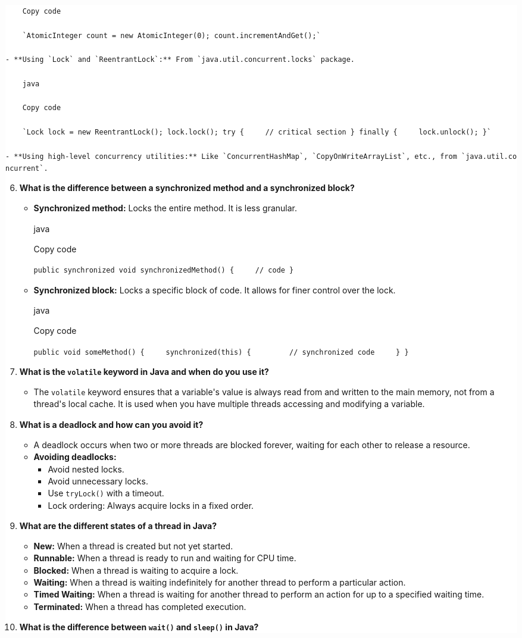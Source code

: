         Copy code
        
        `AtomicInteger count = new AtomicInteger(0); count.incrementAndGet();`
        
    - **Using `Lock` and `ReentrantLock`:** From `java.util.concurrent.locks` package.
        
        java
        
        Copy code
        
        `Lock lock = new ReentrantLock(); lock.lock(); try {     // critical section } finally {     lock.unlock(); }`
        
    - **Using high-level concurrency utilities:** Like `ConcurrentHashMap`, `CopyOnWriteArrayList`, etc., from `java.util.concurrent`.
6. **What is the difference between a synchronized method and a synchronized block?**
    
    - **Synchronized method:** Locks the entire method. It is less granular.
        
        java
        
        Copy code
        
        `public synchronized void synchronizedMethod() {     // code }`
        
    - **Synchronized block:** Locks a specific block of code. It allows for finer control over the lock.
        
        java
        
        Copy code
        
        `public void someMethod() {     synchronized(this) {         // synchronized code     } }`
        
7. **What is the `volatile` keyword in Java and when do you use it?**
    
    - The `volatile` keyword ensures that a variable's value is always read from and written to the main memory, not from a thread's local cache. It is used when you have multiple threads accessing and modifying a variable.
8. **What is a deadlock and how can you avoid it?**
    
    - A deadlock occurs when two or more threads are blocked forever, waiting for each other to release a resource.
    - **Avoiding deadlocks:**
        - Avoid nested locks.
        - Avoid unnecessary locks.
        - Use `tryLock()` with a timeout.
        - Lock ordering: Always acquire locks in a fixed order.
9. **What are the different states of a thread in Java?**
    
    - **New:** When a thread is created but not yet started.
    - **Runnable:** When a thread is ready to run and waiting for CPU time.
    - **Blocked:** When a thread is waiting to acquire a lock.
    - **Waiting:** When a thread is waiting indefinitely for another thread to perform a particular action.
    - **Timed Waiting:** When a thread is waiting for another thread to perform an action for up to a specified waiting time.
    - **Terminated:** When a thread has completed execution.
10. **What is the difference between `wait()` and `sleep()` in Java?**
    